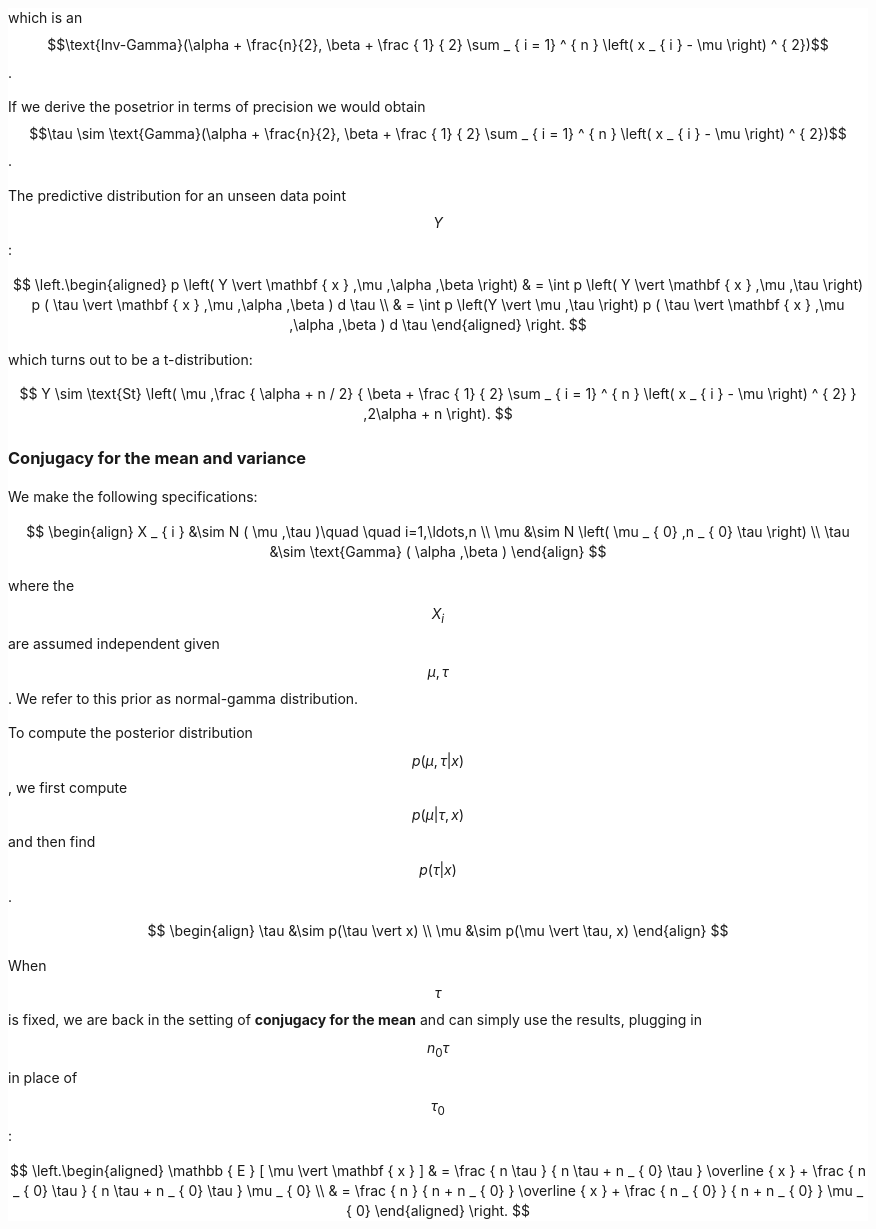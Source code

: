 which is an $$\text{Inv-Gamma}(\alpha + \frac{n}{2}, \beta + \frac { 1} { 2} \sum _ { i = 1} ^ { n } \left( x _ { i } - \mu \right) ^ { 2})$$.

If we derive the posetrior in terms of precision we would obtain $$\tau \sim \text{Gamma}(\alpha + \frac{n}{2}, \beta + \frac { 1} { 2} \sum _ { i = 1} ^ { n } \left( x _ { i } - \mu \right) ^ { 2})$$.

The predictive distribution for an unseen data point $$Y$$:

$$
\left.\begin{aligned} p \left( Y \vert \mathbf { x } ,\mu ,\alpha ,\beta \right) & = \int p \left( Y \vert \mathbf { x } ,\mu ,\tau \right) p ( \tau \vert \mathbf { x } ,\mu ,\alpha ,\beta ) d \tau \\ & = \int p \left(Y \vert \mu ,\tau \right) p ( \tau \vert \mathbf { x } ,\mu ,\alpha ,\beta ) d \tau \end{aligned} \right.
$$

which turns out to be a t-distribution:

$$
Y \sim \text{St} \left( \mu ,\frac { \alpha + n / 2} { \beta + \frac { 1} { 2} \sum _ { i = 1} ^ { n } \left( x _ { i } - \mu \right) ^ { 2} } ,2\alpha + n \right).
$$

### Conjugacy for the mean and variance

We make the following specifications:

$$
\begin{align}  
 X _ { i } &\sim N ( \mu ,\tau )\quad \quad i=1,\ldots,n  \\ 
\mu   &\sim N \left( \mu _ { 0} ,n _ { 0} \tau \right)  \\ 
\tau    &\sim \text{Gamma} ( \alpha ,\beta ) 
\end{align} 
$$

where the $$X_i$$ are assumed independent given $$\mu, \tau$$. We refer to this prior as normal-gamma distribution.

To compute the posterior distribution $$p(\mu, \tau \vert x)$$, we first compute $$p(\mu \vert \tau, x)$$ and then find $$p(\tau \vert x)$$.

$$
\begin{align}
\tau &\sim p(\tau \vert x) \\
\mu &\sim p(\mu \vert \tau, x)
\end{align}
$$

When $$\tau$$ is fixed, we are back in the setting of **conjugacy for the mean** and can simply use the results, plugging in $$n_0\tau$$ in place of $$\tau_0$$:

$$
\left.\begin{aligned} \mathbb { E } [ \mu \vert \mathbf { x } ] & = \frac { n \tau } { n \tau + n _ { 0} \tau } \overline { x } + \frac { n _ { 0} \tau } { n \tau + n _ { 0} \tau } \mu _ { 0} \\ & = \frac { n } { n + n _ { 0} } \overline { x } + \frac { n _ { 0} } { n + n _ { 0} } \mu _ { 0} \end{aligned} \right.
$$
